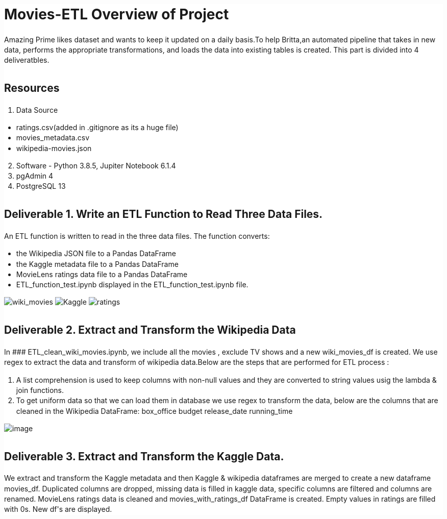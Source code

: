# Movies-ETL Overview of Project
Amazing Prime likes dataset and wants to keep it updated on a daily basis.To help Britta,an automated pipeline that takes in new data, performs the appropriate transformations, and loads the data into existing tables is created. This part is divided into 4 deliveratbles.

## Resources
1. Data Source 
  - ratings.csv(added in .gitignore as its a huge file)
  - movies_metadata.csv
  - wikipedia-movies.json
2. Software - Python 3.8.5, Jupiter Notebook 6.1.4 
3. pgAdmin 4
4. PostgreSQL 13

## Deliverable 1. Write an ETL Function to Read Three Data Files. 
An ETL function is written to read in the three data files. The function converts:
  * the Wikipedia JSON file to a Pandas DataFrame
  * the Kaggle metadata file to a Pandas DataFrame
  * MovieLens ratings data file to a Pandas DataFrame
  * ETL_function_test.ipynb
displayed in the ETL_function_test.ipynb file.
<img width="1095" alt="wiki_movies" src="https://user-images.githubusercontent.com/98556229/173103731-68c723f0-fd19-47f0-9536-567a47b23d53.png">
<img width="1027" alt="Kaggle" src="https://user-images.githubusercontent.com/98556229/173103745-781a204a-b01f-4f38-8bbf-e1b96ffc3b50.png">
<img width="418" alt="ratings" src="https://user-images.githubusercontent.com/98556229/173103753-1e406381-62dc-4330-a32b-1e299af94e02.png">



## Deliverable 2. Extract and Transform the Wikipedia Data
In ### ETL_clean_wiki_movies.ipynb, we include all the movies , exclude TV shows and a new wiki_movies_df is created. We use regex to extract the data and transform of wikipedia data.Below are the steps that are performed for ETL process : 
1. A list comprehension is used to keep columns with non-null values and they are converted to string values usig the lambda & join functions.
2. To get uniform data so that we can load them in database we use regex to transform the data, below are the columns that are cleaned in the Wikipedia DataFrame:
      box_office 
      budget 
      release_date 
      running_time

<img width="1029" alt="image" src="https://user-images.githubusercontent.com/98556229/173106168-bf8820a8-0aeb-427e-a326-1206c867de0a.png">


## Deliverable 3. Extract and Transform the Kaggle Data.
We extract and transform the Kaggle metadata and then Kaggle & wikipedia dataframes are merged to create a new dataframe movies_df.
Duplicated columns are dropped, missing data is filled in kaggle data, specific columns are filtered and columns are renamed.
MovieLens ratings data is cleaned and  movies_with_ratings_df DataFrame is created. Empty values in ratings are filled with 0s. New df's are displayed.

